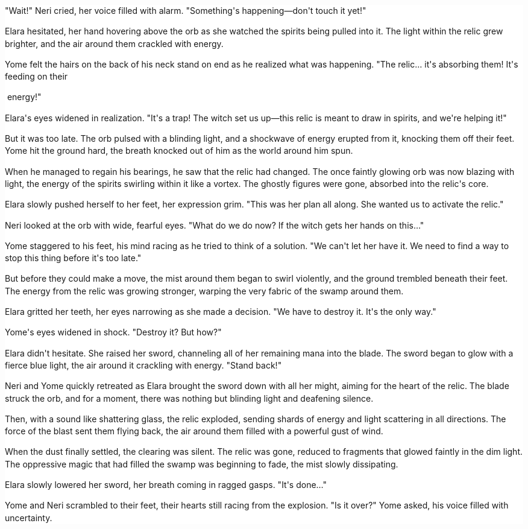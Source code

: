 "Wait!" Neri cried, her voice filled with alarm. "Something's happening—don't touch it yet!"

Elara hesitated, her hand hovering above the orb as she watched the spirits being pulled into it. The light within the relic grew brighter, and the air around them crackled with energy.

Yome felt the hairs on the back of his neck stand on end as he realized what was happening. "The relic… it's absorbing them! It's feeding on their

 energy!"

Elara's eyes widened in realization. "It's a trap! The witch set us up—this relic is meant to draw in spirits, and we're helping it!"

But it was too late. The orb pulsed with a blinding light, and a shockwave of energy erupted from it, knocking them off their feet. Yome hit the ground hard, the breath knocked out of him as the world around him spun.

When he managed to regain his bearings, he saw that the relic had changed. The once faintly glowing orb was now blazing with light, the energy of the spirits swirling within it like a vortex. The ghostly figures were gone, absorbed into the relic's core.

Elara slowly pushed herself to her feet, her expression grim. "This was her plan all along. She wanted us to activate the relic."

Neri looked at the orb with wide, fearful eyes. "What do we do now? If the witch gets her hands on this…"

Yome staggered to his feet, his mind racing as he tried to think of a solution. "We can't let her have it. We need to find a way to stop this thing before it's too late."

But before they could make a move, the mist around them began to swirl violently, and the ground trembled beneath their feet. The energy from the relic was growing stronger, warping the very fabric of the swamp around them.

Elara gritted her teeth, her eyes narrowing as she made a decision. "We have to destroy it. It's the only way."

Yome's eyes widened in shock. "Destroy it? But how?"

Elara didn't hesitate. She raised her sword, channeling all of her remaining mana into the blade. The sword began to glow with a fierce blue light, the air around it crackling with energy. "Stand back!"

Neri and Yome quickly retreated as Elara brought the sword down with all her might, aiming for the heart of the relic. The blade struck the orb, and for a moment, there was nothing but blinding light and deafening silence.

Then, with a sound like shattering glass, the relic exploded, sending shards of energy and light scattering in all directions. The force of the blast sent them flying back, the air around them filled with a powerful gust of wind.

When the dust finally settled, the clearing was silent. The relic was gone, reduced to fragments that glowed faintly in the dim light. The oppressive magic that had filled the swamp was beginning to fade, the mist slowly dissipating.

Elara slowly lowered her sword, her breath coming in ragged gasps. "It's done…"

Yome and Neri scrambled to their feet, their hearts still racing from the explosion. "Is it over?" Yome asked, his voice filled with uncertainty.
